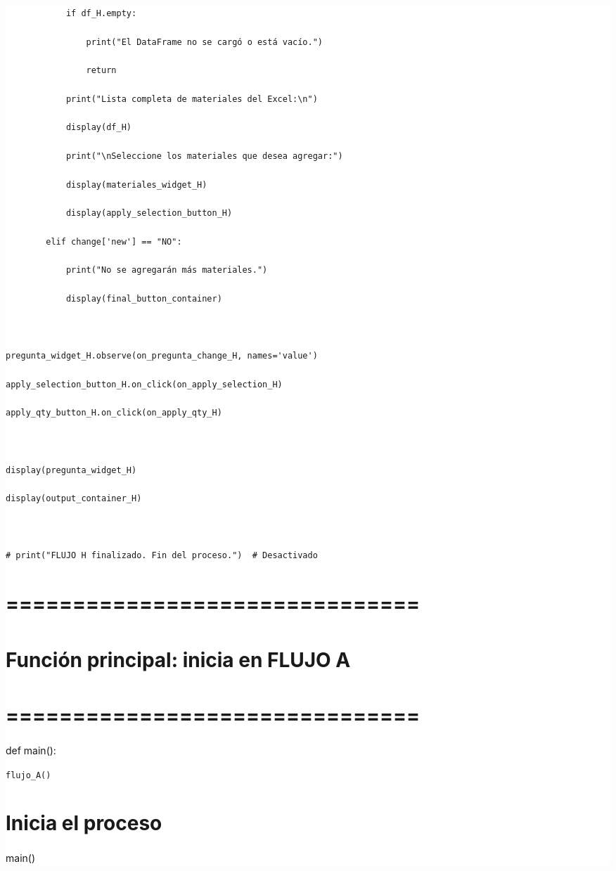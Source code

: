                 if df_H.empty:

                    print("El DataFrame no se cargó o está vacío.")

                    return

                print("Lista completa de materiales del Excel:\n")

                display(df_H)

                print("\nSeleccione los materiales que desea agregar:")

                display(materiales_widget_H)

                display(apply_selection_button_H)

            elif change['new'] == "NO":

                print("No se agregarán más materiales.")

                display(final_button_container)

   

    pregunta_widget_H.observe(on_pregunta_change_H, names='value')

    apply_selection_button_H.on_click(on_apply_selection_H)

    apply_qty_button_H.on_click(on_apply_qty_H)

   

    display(pregunta_widget_H)

    display(output_container_H)

   

    # print("FLUJO H finalizado. Fin del proceso.")  # Desactivado

 

 

# ===============================

# Función principal: inicia en FLUJO A

# ===============================

def main():

    flujo_A()

 

# Inicia el proceso

main()